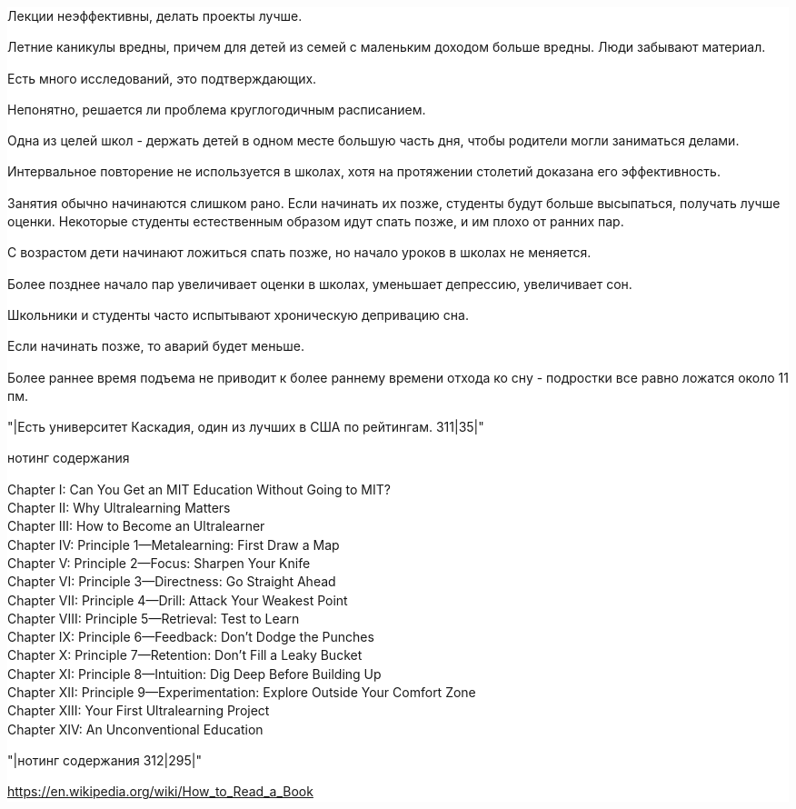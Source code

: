 Лекции неэффективны, делать проекты лучше.

Летние каникулы вредны, причем для детей из семей с маленьким доходом больше вредны. Люди забывают материал.

Есть много исследований, это подтверждающих.

Непонятно, решается ли проблема круглогодичным расписанием.

Одна из целей школ - держать детей в одном месте большую часть дня, чтобы родители могли заниматься делами.

Интервальное повторение не используется в школах, хотя на протяжении столетий доказана его эффективность.

Занятия обычно начинаются слишком рано. Если начинать их позже, студенты будут больше высыпаться, получать лучше оценки. Некоторые студенты естественным образом идут спать позже, и им плохо от ранних пар.

С возрастом дети начинают ложиться спать позже, но начало уроков в школах не меняется.

Более позднее начало пар увеличивает оценки в школах, уменьшает депрессию, увеличивает сон.

Школьники и студенты часто испытывают хроническую депривацию сна.

Если начинать позже, то аварий будет меньше.

Более раннее время подъема не приводит к более раннему времени отхода ко сну - подростки все равно ложатся около 11 пм.

</div>

"|Есть университет Каскадия, один из лучших в США по рейтингам. 311|35|"

<div class="" zotero-note="" znv1""="">

нотинг содержания

Chapter I: Can You Get an MIT Education Without Going to MIT?  
Chapter II: Why Ultralearning Matters  
Chapter III: How to Become an Ultralearner  
Chapter IV: Principle 1—Metalearning: First Draw a Map  
Chapter V: Principle 2—Focus: Sharpen Your Knife  
Chapter VI: Principle 3—Directness: Go Straight Ahead  
Chapter VII: Principle 4—Drill: Attack Your Weakest Point  
Chapter VIII: Principle 5—Retrieval: Test to Learn  
Chapter IX: Principle 6—Feedback: Don’t Dodge the Punches  
Chapter X: Principle 7—Retention: Don’t Fill a Leaky Bucket  
Chapter XI: Principle 8—Intuition: Dig Deep Before Building Up  
Chapter XII: Principle 9—Experimentation: Explore Outside Your Comfort Zone  
Chapter XIII: Your First Ultralearning Project  
Chapter XIV: An Unconventional Education

</div>

"|нотинг содержания 312|295|"

<div class="" zotero-note="" znv1""="">

https://en.wikipedia.org/wiki/How_to_Read_a_Book
